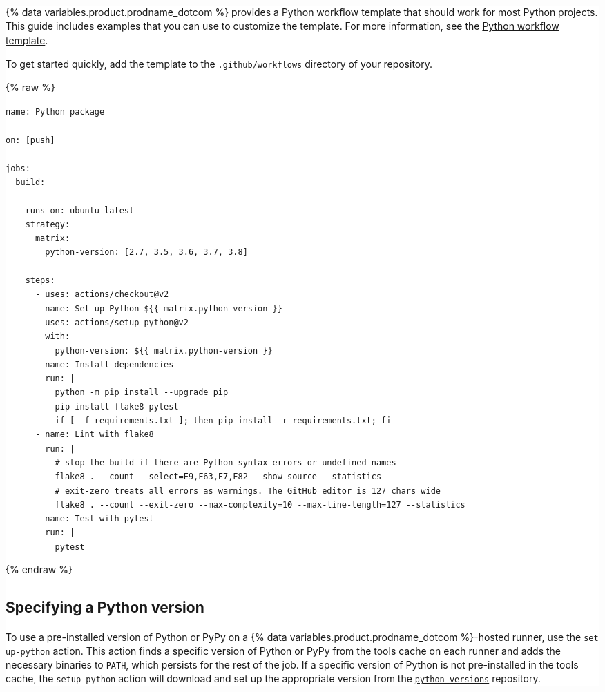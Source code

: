 {% data variables.product.prodname_dotcom %} provides a Python workflow template that should work for most Python projects. This guide includes examples that you can use to customize the template. For more information, see the [Python workflow template](https://github.com/actions/starter-workflows/blob/main/ci/python-package.yml).

To get started quickly, add the template to the `.github/workflows` directory of your repository.

{% raw %}
```yaml{:copy}
name: Python package

on: [push]

jobs:
  build:

    runs-on: ubuntu-latest
    strategy:
      matrix:
        python-version: [2.7, 3.5, 3.6, 3.7, 3.8]

    steps:
      - uses: actions/checkout@v2
      - name: Set up Python ${{ matrix.python-version }}
        uses: actions/setup-python@v2
        with:
          python-version: ${{ matrix.python-version }}
      - name: Install dependencies
        run: |
          python -m pip install --upgrade pip
          pip install flake8 pytest
          if [ -f requirements.txt ]; then pip install -r requirements.txt; fi
      - name: Lint with flake8
        run: |
          # stop the build if there are Python syntax errors or undefined names
          flake8 . --count --select=E9,F63,F7,F82 --show-source --statistics
          # exit-zero treats all errors as warnings. The GitHub editor is 127 chars wide
          flake8 . --count --exit-zero --max-complexity=10 --max-line-length=127 --statistics
      - name: Test with pytest
        run: |
          pytest
```
{% endraw %}

## Specifying a Python version

To use a pre-installed version of Python or PyPy on a {% data variables.product.prodname_dotcom %}-hosted runner, use the `setup-python` action. This action finds a specific version of Python or PyPy from the tools cache on each runner and adds the necessary binaries to `PATH`, which persists for the rest of the job. If a specific version of Python is not pre-installed in the tools cache, the `setup-python` action will download and set up the appropriate version from the [`python-versions`](https://github.com/actions/python-versions) repository.
